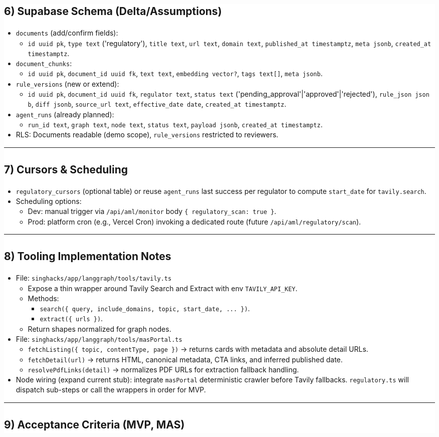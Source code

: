 
## 6) Supabase Schema (Delta/Assumptions)

- `documents` (add/confirm fields):
  - `id uuid pk`, `type text` ('regulatory'), `title text`, `url text`, `domain text`, `published_at timestamptz`, `meta jsonb`, `created_at timestamptz`.
- `document_chunks`:
  - `id uuid pk`, `document_id uuid fk`, `text text`, `embedding vector?`, `tags text[]`, `meta jsonb`.
- `rule_versions` (new or extend):
  - `id uuid pk`, `document_id uuid fk`, `regulator text`, `status text` ('pending_approval'|'approved'|'rejected'), `rule_json jsonb`, `diff jsonb`, `source_url text`, `effective_date date`, `created_at timestamptz`.
- `agent_runs` (already planned):
  - `run_id text`, `graph text`, `node text`, `status text`, `payload jsonb`, `created_at timestamptz`.
- RLS: Documents readable (demo scope), `rule_versions` restricted to reviewers.

---

## 7) Cursors & Scheduling

- `regulatory_cursors` (optional table) or reuse `agent_runs` last success per regulator to compute `start_date` for `tavily.search`.
- Scheduling options:
  - Dev: manual trigger via `/api/aml/monitor` body `{ regulatory_scan: true }`.
  - Prod: platform cron (e.g., Vercel Cron) invoking a dedicated route (future `/api/aml/regulatory/scan`).

---

## 8) Tooling Implementation Notes

- File: `singhacks/app/langgraph/tools/tavily.ts`
  - Expose a thin wrapper around Tavily Search and Extract with env `TAVILY_API_KEY`.
  - Methods:
    - `search({ query, include_domains, topic, start_date, ... })`.
    - `extract({ urls })`.
  - Return shapes normalized for graph nodes.
- File: `singhacks/app/langgraph/tools/masPortal.ts`
  - `fetchListing({ topic, contentType, page })` -> returns cards with metadata and absolute detail URLs.
  - `fetchDetail(url)` -> returns HTML, canonical metadata, CTA links, and inferred published date.
  - `resolvePdfLinks(detail)` -> normalizes PDF URLs for extraction fallback handling.
- Node wiring (expand current stub): integrate `masPortal` deterministic crawler before Tavily fallbacks. `regulatory.ts` will dispatch sub-steps or call the wrappers in order for MVP.

---

## 9) Acceptance Criteria (MVP, MAS)
